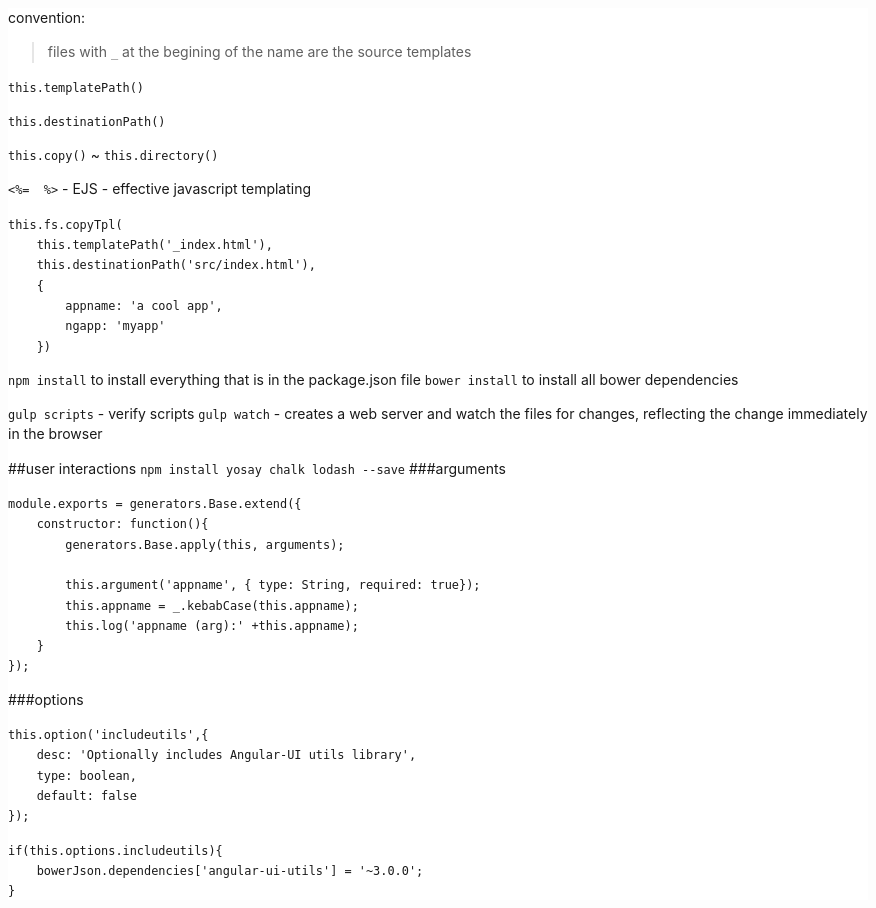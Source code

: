convention:

> files with `_` at the begining of the name are the source templates

`this.templatePath()`

`this.destinationPath()`

`this.copy()` ~ `this.directory()`

`<%=  %>` - EJS - effective javascript templating

```
this.fs.copyTpl(
    this.templatePath('_index.html'),
    this.destinationPath('src/index.html'),
    {
        appname: 'a cool app',
        ngapp: 'myapp'
    })
```

`npm install` to install everything that is in the package.json file
`bower install` to install all bower dependencies


`gulp scripts` - verify scripts
`gulp watch` - creates a web server and watch the files for changes, reflecting the change immediately in the browser

##user interactions
`npm install yosay chalk lodash --save`
###arguments
```
module.exports = generators.Base.extend({
    constructor: function(){
        generators.Base.apply(this, arguments);
        
        this.argument('appname', { type: String, required: true});
        this.appname = _.kebabCase(this.appname);
        this.log('appname (arg):' +this.appname);
    }
});
```

###options
```
this.option('includeutils',{
    desc: 'Optionally includes Angular-UI utils library',
    type: boolean,
    default: false
});
```

```
if(this.options.includeutils){
    bowerJson.dependencies['angular-ui-utils'] = '~3.0.0';
}
```
